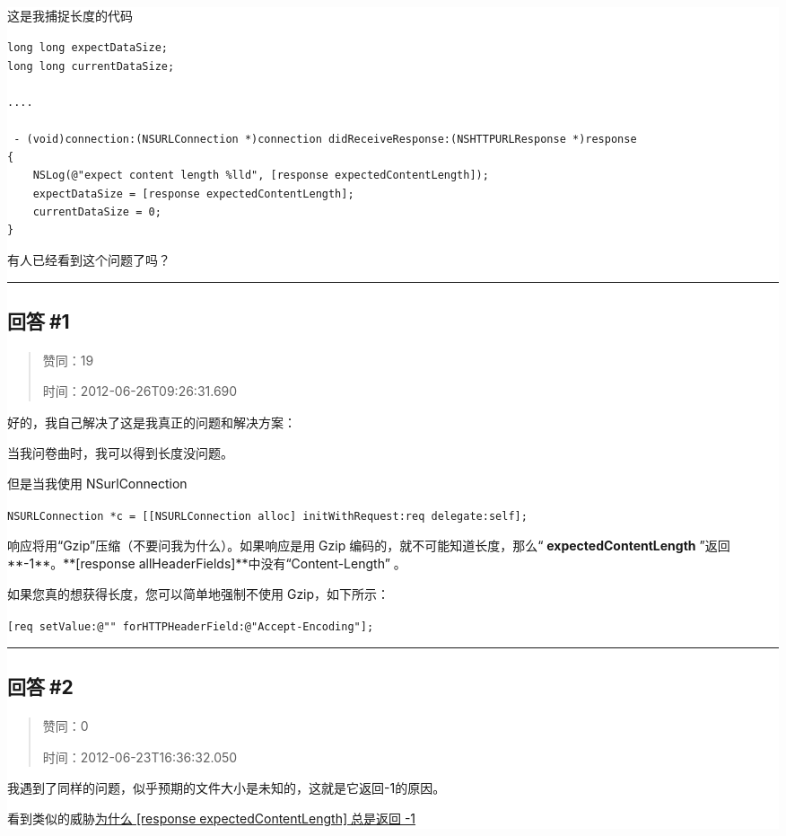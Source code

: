 这是我捕捉长度的代码

```
long long expectDataSize;
long long currentDataSize;

....

 - (void)connection:(NSURLConnection *)connection didReceiveResponse:(NSHTTPURLResponse *)response
{
    NSLog(@"expect content length %lld", [response expectedContentLength]);
    expectDataSize = [response expectedContentLength];
    currentDataSize = 0;
} 
```

有人已经看到这个问题了吗？

* * *

## 回答 #1

> 赞同：19
> 
> 时间：2012-06-26T09:26:31.690

好的，我自己解决了这是我真正的问题和解决方案：

当我问卷曲时，我可以得到长度没问题。

但是当我使用 NSurlConnection

```
NSURLConnection *c = [[NSURLConnection alloc] initWithRequest:req delegate:self]; 
```

响应将用“Gzip”压缩（不要问我为什么）。如果响应是用 Gzip 编码的，就不可能知道长度，那么“ **expectedContentLength** ”返回**-1**。**[response allHeaderFields]**中没有“Content-Length” 。

如果您真的想获得长度，您可以简单地强制不使用 Gzip，如下所示：

```
[req setValue:@"" forHTTPHeaderField:@"Accept-Encoding"]; 
```

* * *

## 回答 #2

> 赞同：0
> 
> 时间：2012-06-23T16:36:32.050

我遇到了同样的问题，似乎预期的文件大小是未知的，这就是它返回-1的原因。

看到类似的威胁[为什么 [response expectedContentLength] 总是返回 -1](https://stackoverflow.com/questions/7417610/why-response-expectedcontentlength-always-return-1)
